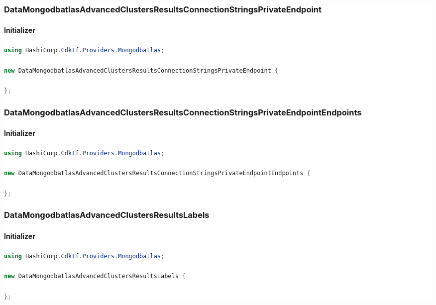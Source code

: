 
### DataMongodbatlasAdvancedClustersResultsConnectionStringsPrivateEndpoint <a name="DataMongodbatlasAdvancedClustersResultsConnectionStringsPrivateEndpoint" id="@cdktf/provider-mongodbatlas.dataMongodbatlasAdvancedClusters.DataMongodbatlasAdvancedClustersResultsConnectionStringsPrivateEndpoint"></a>

#### Initializer <a name="Initializer" id="@cdktf/provider-mongodbatlas.dataMongodbatlasAdvancedClusters.DataMongodbatlasAdvancedClustersResultsConnectionStringsPrivateEndpoint.Initializer"></a>

```csharp
using HashiCorp.Cdktf.Providers.Mongodbatlas;

new DataMongodbatlasAdvancedClustersResultsConnectionStringsPrivateEndpoint {

};
```


### DataMongodbatlasAdvancedClustersResultsConnectionStringsPrivateEndpointEndpoints <a name="DataMongodbatlasAdvancedClustersResultsConnectionStringsPrivateEndpointEndpoints" id="@cdktf/provider-mongodbatlas.dataMongodbatlasAdvancedClusters.DataMongodbatlasAdvancedClustersResultsConnectionStringsPrivateEndpointEndpoints"></a>

#### Initializer <a name="Initializer" id="@cdktf/provider-mongodbatlas.dataMongodbatlasAdvancedClusters.DataMongodbatlasAdvancedClustersResultsConnectionStringsPrivateEndpointEndpoints.Initializer"></a>

```csharp
using HashiCorp.Cdktf.Providers.Mongodbatlas;

new DataMongodbatlasAdvancedClustersResultsConnectionStringsPrivateEndpointEndpoints {

};
```


### DataMongodbatlasAdvancedClustersResultsLabels <a name="DataMongodbatlasAdvancedClustersResultsLabels" id="@cdktf/provider-mongodbatlas.dataMongodbatlasAdvancedClusters.DataMongodbatlasAdvancedClustersResultsLabels"></a>

#### Initializer <a name="Initializer" id="@cdktf/provider-mongodbatlas.dataMongodbatlasAdvancedClusters.DataMongodbatlasAdvancedClustersResultsLabels.Initializer"></a>

```csharp
using HashiCorp.Cdktf.Providers.Mongodbatlas;

new DataMongodbatlasAdvancedClustersResultsLabels {

};
```
